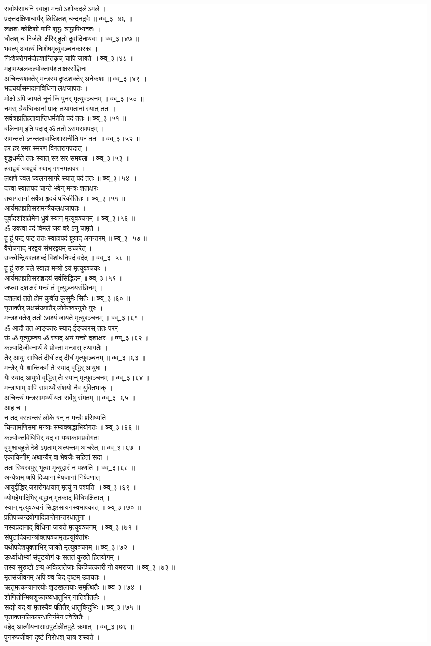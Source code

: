 सर्वार्थसाधनि स्वाहा मन्त्रो ऽशोकदले ऽमले  ।  
प्रदत्तदक्षिणाचार्यैर् लिखितश् चन्दनद्रवैः  ॥ व्म्व्_३।४६ ॥  
लक्षशः कोटिशो वापि शुद्धः श्रद्धाविधानतः  ।  
धौतश् च निर्जलैः क्षीरैर् हुतो दूर्वादिनाथवा  ॥ व्म्व्_३।४७ ॥  
भवत्य् अवश्यं निःशेषमृत्युवञ्चनकारकः  ।  
निःशेषरोगसंदोहशान्तिकृच् चापि जायते  ॥ व्म्व्_३।४८ ॥  
महामण्डलकल्पोक्तार्यशताक्षरसंज्ञिनः  ।  
अचिन्त्यशक्तेर् मन्त्रस्य दृष्टशक्तेर् अनेकशः  ॥ व्म्व्_३।४९ ॥  
भद्रचर्यासमादानविधिना लक्षजापतः  ।  
मोक्षो ऽपि जायते नूनं किं पुनर् मृत्युवञ्चनम्  ॥ व्म्व्_३।५० ॥  
नमस् त्रैयध्विकानां प्राक् तथागतानां स्यात् ततः  ।  
सर्वत्राप्रतिहतावाप्तिधर्मतेति पदं ततः  ॥ व्म्व्_३।५१ ॥  
बलिनाम् इति पदाद् ॐ ततो ऽसमसमपदम्  ।  
समन्ततो ऽनन्ततावाप्तिशासनीति पदं ततः  ॥ व्म्व्_३।५२ ॥  
हर हर स्मर स्मरण विगतरागपदात्  ।  
बुद्धधर्मते ततः स्यात् सर सर समबला  ॥ व्म्व्_३।५३ ॥  
हसद्वयं त्रयद्वयं स्याद् गगनमहावर  ।  
लक्षणे ज्वल ज्वलनसागरे स्यात् पदं ततः  ॥ व्म्व्_३।५४ ॥  
दत्त्वा स्वाहापदं चान्ते भवेन् मन्त्रः शताक्षरः  ।  
तथागतानां सर्वेषां हृदयं परिकीर्तितः  ॥ व्म्व्_३।५५ ॥  
आर्यमहाप्रतिसरामन्त्रैकलक्षजापतः  ।  
दूर्वादशांशहोमेन ध्रुवं स्यान् मृत्युवञ्चनम्  ॥ व्म्व्_३।५६ ॥  
ॐ उक्त्वा पदं विमले जय वरे ऽनु चामृते  ।  
हूं हूं फट् फट् ततः स्वाहापदं ब्रूयाद् अनन्तरम्  ॥ व्म्व्_३।५७ ॥  
वैरोचनाद् भरद्वयं संभरद्वयम् उच्चरेत्  ।  
उक्त्वेन्द्रियबलशब्दं विशोधनिपदं वदेत्  ॥ व्म्व्_३।५८ ॥  
हूं हूं रुरु चले स्वाहा मन्त्रो ऽयं मृत्युवञ्चकः  ।  
आर्यमहाप्रतिसराहृदयं सर्वसिद्धिदम्  ॥ व्म्व्_३।५९ ॥  
जप्त्वा दशाक्षरं मन्त्रं तं मृत्युञ्जयसंज्ञिनम्  ।  
दशलक्षं ततो होमं कुर्वीत कुसुमैः सितैः  ॥ व्म्व्_३।६० ॥  
घृताक्तैर् लक्षसंख्यातैर् लोकेश्वरगुरोः पुरः  ।  
मन्त्रशक्तेस् ततो ऽवश्यं जायते मृत्युवञ्चनम्  ॥ व्म्व्_३।६१ ॥  
ॐ आदौ तत आङ्कारः स्याद् ईङ्कारस् ततः परम्  ।  
ऊं ॐ मृत्युञ्जय ॐ स्याद् अयं मन्त्रो दशाक्षरः  ॥ व्म्व्_३।६२ ॥  
कल्पादिजीवनार्थं ये प्रोक्ता मन्त्रास् तथागतैः  ।  
तैर् आयुः साधितं दीर्घं तद् दीर्घं मृत्युवञ्चनम्  ॥ व्म्व्_३।६३ ॥  
मन्त्रैर् यैः शान्तिकर्म तैः स्याद् वृद्धिर् आयुषः  ।  
यैः स्याद् आयुषो वृद्धिस् तैः स्यान् मृत्युवञ्चनम्  ॥ व्म्व्_३।६४ ॥  
मन्त्राणाम् अपि सामर्थ्ये संशयो नैव युक्तिभाक्  ।  
अचिन्त्यं मन्त्रसामर्थ्यं यतः सर्वेषु संमतम्  ॥ व्म्व्_३।६५ ॥  
आह च ।  
न तद् वस्त्वन्तरं लोके यन् न मन्त्रैः प्रसिध्यति  ।  
चिन्तामणिसमा मन्त्राः सम्यक्श्रद्धाभियोगतः  ॥ व्म्व्_३।६६ ॥  
कल्पोक्तविधिभिर् यद् वा यथाकामप्रयोगतः  ।  
बुभुक्षाबहुले देशे ऽमृताम् अत्यन्तम् आचरेत्  ॥ व्म्व्_३।६७ ॥  
एकाकिनीम् अथान्यैर् वा भेषजैः सहितां सदा  ।  
ततः स्थिरवपुर् भूत्वा मृत्युद्वारं न पश्यति  ॥ व्म्व्_३।६८ ॥  
अन्येषाम् अपि दिव्यानां भेषजानां निषेवणात्  ।  
आयुर्वृद्धिर् जरारोगक्षयान् मृत्युं न पश्यति  ॥ व्म्व्_३।६९ ॥  
व्योमहेमादिभिर् बद्धान् मृतकाद् विधिभक्षितात्  ।  
स्यान् मृत्युवञ्चनं सिद्धरसायनस्वभावकात्  ॥ व्म्व्_३।७० ॥  
प्रतिपच्चन्द्रयोगादिप्राप्तेनान्तरधातुना  ।  
नस्यप्रदानाद् विधिना जायते मृत्युवञ्चनम्  ॥ व्म्व्_३।७१ ॥  
संपुटादिकतन्त्रोक्तपञ्चामृतप्रयुक्तिभिः  ।  
यथोपदेशयुक्ताभिर् जायते मृत्युवञ्चनम्  ॥ व्म्व्_३।७२ ॥  
ऊर्ध्वाधोभ्यां संपुटयोगं यः सततं कुरुते हितयोगम्  ।  
तस्य सुरुष्टो ऽप्य् अविहततेजाः किञ्चित्कारी नो यमराजा  ॥ व्म्व्_३।७३ ॥  
मृतसंजीवनम् अपि क्व चिद् दृष्टम् उपायतः  ।  
ऋतुमत्कन्यानरयोः शृङ्खलायाः समुत्थितैः  ॥ व्म्व्_३।७४ ॥  
शोणितोन्मिश्रशुक्राख्यधातुभिर् नातिशीतलैः  ।  
सद्यो यद् वा मृतस्यैव पतितैर् धातुबिन्दुभिः  ॥ व्म्व्_३।७५ ॥  
घृताक्तनलिकारन्ध्रनिर्गमेन प्रवेशितैः  ।  
वहेद् आत्मीयनासाग्रपुटोन्नीतपुटे क्रमात्  ॥ व्म्व्_३।७६ ॥  
पुनरुज्जीवनं दृष्टं निरोधश् चात्र शस्यते  ।  